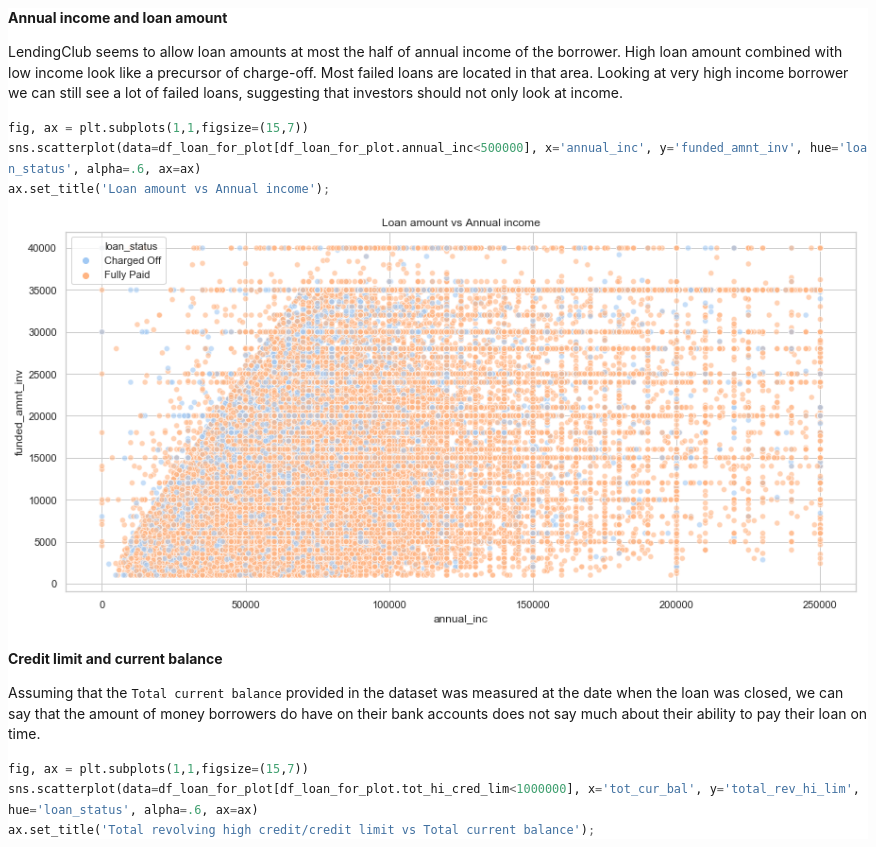 
**Annual income and loan amount**

LendingClub seems to allow loan amounts at most the half of annual income of the borrower. High loan amount combined with low income look like a precursor of charge-off. Most failed loans are located in that area. Looking at very high income borrower we can still see a lot of failed loans, suggesting that investors should not only look at income.



```python
fig, ax = plt.subplots(1,1,figsize=(15,7))
sns.scatterplot(data=df_loan_for_plot[df_loan_for_plot.annual_inc<500000], x='annual_inc', y='funded_amnt_inv', hue='loan_status', alpha=.6, ax=ax)
ax.set_title('Loan amount vs Annual income');
```



![png](3%29%20EDA_files/3%29%20EDA_36_0.png)


**Credit limit and current balance**

Assuming that the `Total current balance` provided in the dataset was measured at the date when the loan was closed, we can say that the amount of money borrowers do have on their bank accounts does not say much about their ability to pay their loan on time.



```python
fig, ax = plt.subplots(1,1,figsize=(15,7))
sns.scatterplot(data=df_loan_for_plot[df_loan_for_plot.tot_hi_cred_lim<1000000], x='tot_cur_bal', y='total_rev_hi_lim', hue='loan_status', alpha=.6, ax=ax)
ax.set_title('Total revolving high credit/credit limit vs Total current balance');
```
